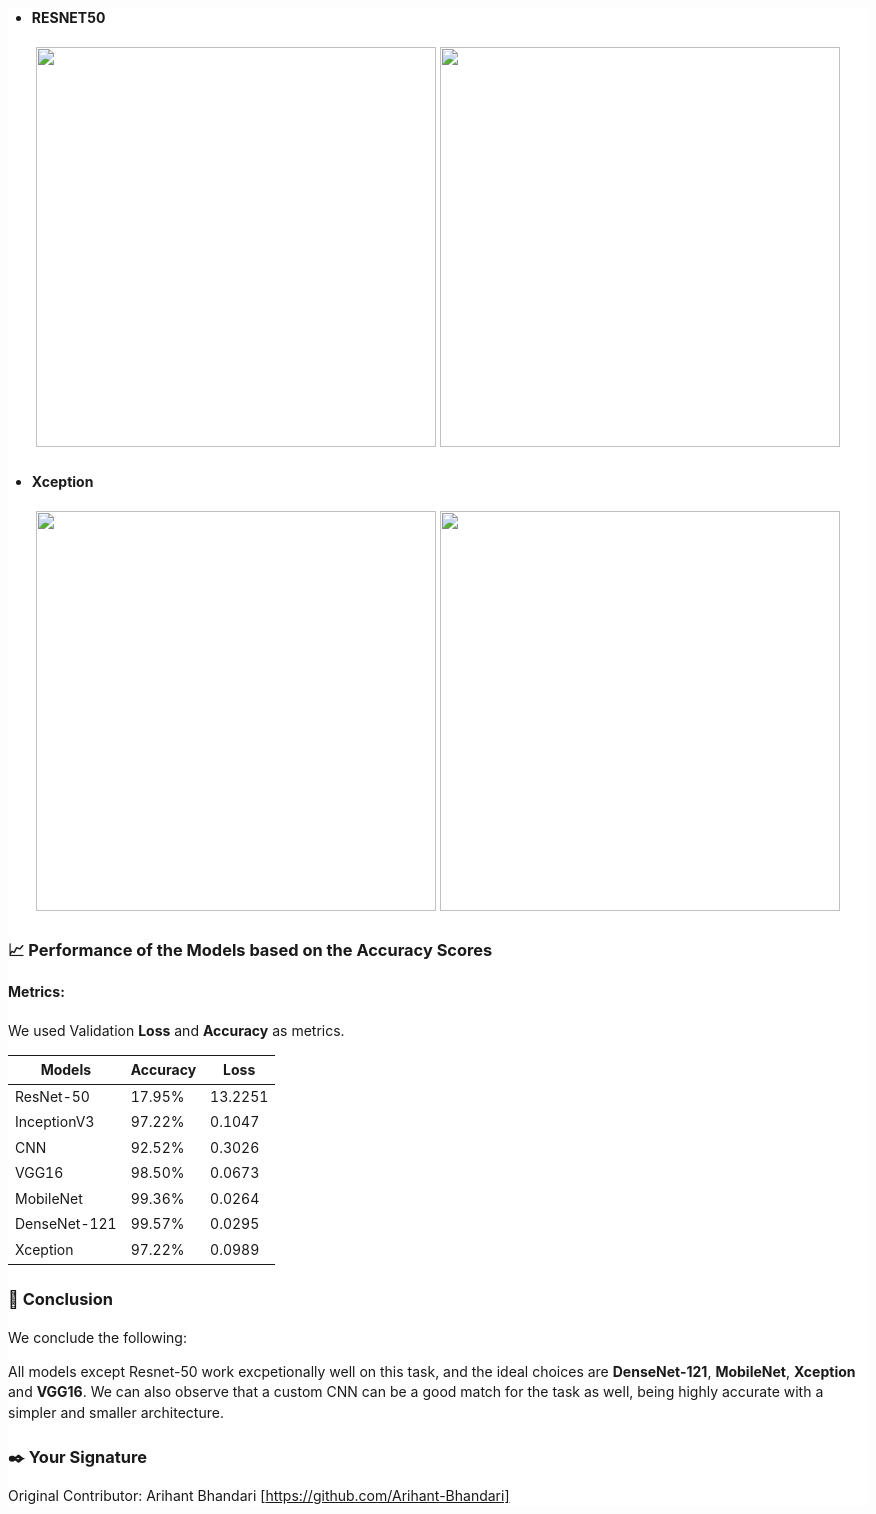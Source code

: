 - #### **RESNET50**

<p align="center">
  <img src="https://github.com/Arihant-Bhandari/DL-Simplified/blob/cotton-disease/Cotton%20Disease%20Classification%20using%20DL/Images/RESNET50%20Accuracy.png" height="400px" width="400px" />
  <img src="https://github.com/Arihant-Bhandari/DL-Simplified/blob/cotton-disease/Cotton%20Disease%20Classification%20using%20DL/Images/RESNET50%20Loss.png" height="400px" width="400px" />
</p>

- #### **Xception**

<p align="center">
  <img src="https://github.com/Arihant-Bhandari/DL-Simplified/blob/cotton-disease/Cotton%20Disease%20Classification%20using%20DL/Images/Xception%20Accuracy.png" height="400px" width="400px" />
  <img src="https://github.com/Arihant-Bhandari/DL-Simplified/blob/cotton-disease/Cotton%20Disease%20Classification%20using%20DL/Images/Xception%20Loss.png" height="400px" width="400px" />
</p>

### 📈 **Performance of the Models based on the Accuracy Scores**

#### Metrics: 

We used Validation **Loss** and **Accuracy** as metrics.

| Models | Accuracy | Loss |
|--------|---------------------|--------------------------|
| ResNet-50 | 17.95% | 13.2251 |
| InceptionV3 | 97.22%  | 0.1047 | 
| CNN | 92.52% | 0.3026 |
| VGG16 | 98.50% | 0.0673 |
| MobileNet | 99.36% | 0.0264 |
| DenseNet-121 | 99.57% | 0.0295 |
| Xception | 97.22% | 0.0989 |

### 📢 **Conclusion**

We conclude the following:

All models except Resnet-50 work excpetionally well on this task, and the ideal choices are **DenseNet-121**, **MobileNet**, **Xception** and **VGG16**. We can also observe that a custom CNN can be a good match for the task as well, being highly accurate with a simpler and smaller architecture.

### ✒️ **Your Signature**

Original Contributor: Arihant Bhandari [https://github.com/Arihant-Bhandari]